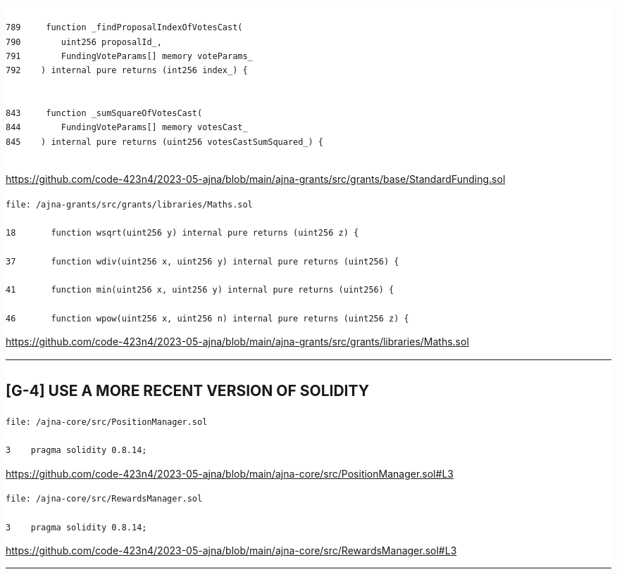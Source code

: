 ```solidity

789     function _findProposalIndexOfVotesCast(
790        uint256 proposalId_,
791        FundingVoteParams[] memory voteParams_
792    ) internal pure returns (int256 index_) {


843     function _sumSquareOfVotesCast(
844        FundingVoteParams[] memory votesCast_
845    ) internal pure returns (uint256 votesCastSumSquared_) {


```
https://github.com/code-423n4/2023-05-ajna/blob/main/ajna-grants/src/grants/base/StandardFunding.sol


```solidity
file: /ajna-grants/src/grants/libraries/Maths.sol

18       function wsqrt(uint256 y) internal pure returns (uint256 z) {

37       function wdiv(uint256 x, uint256 y) internal pure returns (uint256) {     

41       function min(uint256 x, uint256 y) internal pure returns (uint256) {

46       function wpow(uint256 x, uint256 n) internal pure returns (uint256 z) {    

```
https://github.com/code-423n4/2023-05-ajna/blob/main/ajna-grants/src/grants/libraries/Maths.sol

---------------------------------------------------------------------------------------------------------------------------

## [G-4] USE A MORE RECENT VERSION OF SOLIDITY

```solidity
file: /ajna-core/src/PositionManager.sol

3    pragma solidity 0.8.14;

```
https://github.com/code-423n4/2023-05-ajna/blob/main/ajna-core/src/PositionManager.sol#L3



```solidity
file: /ajna-core/src/RewardsManager.sol

3    pragma solidity 0.8.14;   

```
https://github.com/code-423n4/2023-05-ajna/blob/main/ajna-core/src/RewardsManager.sol#L3

---------------------------------------------------------------------------------------------------------------------------
